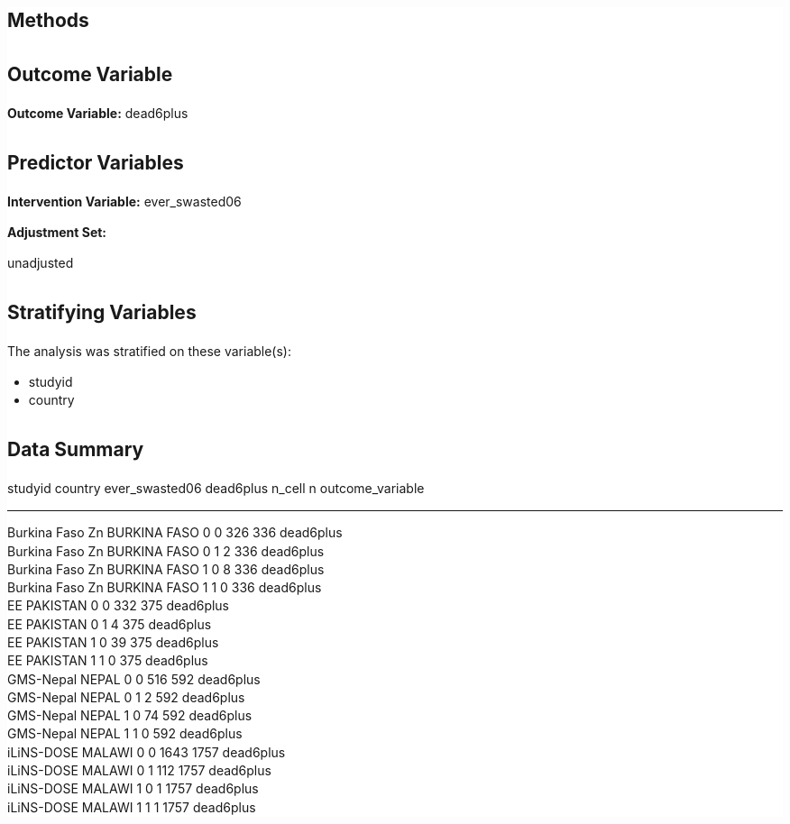 





## Methods
## Outcome Variable

**Outcome Variable:** dead6plus

## Predictor Variables

**Intervention Variable:** ever_swasted06

**Adjustment Set:**

unadjusted

## Stratifying Variables

The analysis was stratified on these variable(s):

* studyid
* country

## Data Summary

studyid           country                        ever_swasted06    dead6plus   n_cell       n  outcome_variable 
----------------  -----------------------------  ---------------  ----------  -------  ------  -----------------
Burkina Faso Zn   BURKINA FASO                   0                         0      326     336  dead6plus        
Burkina Faso Zn   BURKINA FASO                   0                         1        2     336  dead6plus        
Burkina Faso Zn   BURKINA FASO                   1                         0        8     336  dead6plus        
Burkina Faso Zn   BURKINA FASO                   1                         1        0     336  dead6plus        
EE                PAKISTAN                       0                         0      332     375  dead6plus        
EE                PAKISTAN                       0                         1        4     375  dead6plus        
EE                PAKISTAN                       1                         0       39     375  dead6plus        
EE                PAKISTAN                       1                         1        0     375  dead6plus        
GMS-Nepal         NEPAL                          0                         0      516     592  dead6plus        
GMS-Nepal         NEPAL                          0                         1        2     592  dead6plus        
GMS-Nepal         NEPAL                          1                         0       74     592  dead6plus        
GMS-Nepal         NEPAL                          1                         1        0     592  dead6plus        
iLiNS-DOSE        MALAWI                         0                         0     1643    1757  dead6plus        
iLiNS-DOSE        MALAWI                         0                         1      112    1757  dead6plus        
iLiNS-DOSE        MALAWI                         1                         0        1    1757  dead6plus        
iLiNS-DOSE        MALAWI                         1                         1        1    1757  dead6plus        